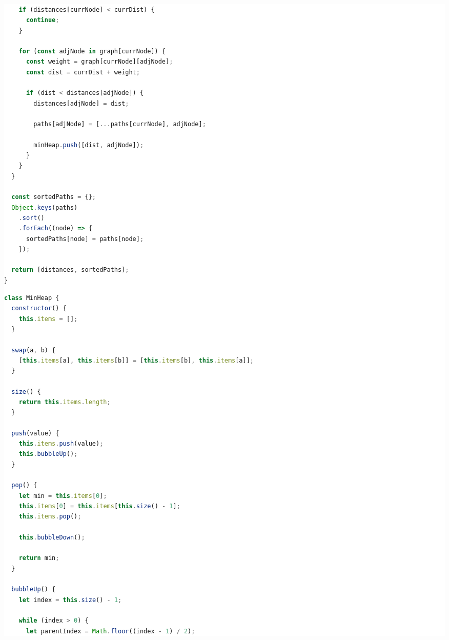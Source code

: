 ```javascript
    if (distances[currNode] < currDist) {
      continue;
    }

    for (const adjNode in graph[currNode]) {
      const weight = graph[currNode][adjNode];
      const dist = currDist + weight;

      if (dist < distances[adjNode]) {
        distances[adjNode] = dist;

        paths[adjNode] = [...paths[currNode], adjNode];

        minHeap.push([dist, adjNode]);
      }
    }
  }

  const sortedPaths = {};
  Object.keys(paths)
    .sort()
    .forEach((node) => {
      sortedPaths[node] = paths[node];
    });

  return [distances, sortedPaths];
}
```

```javascript
class MinHeap {
  constructor() {
    this.items = [];
  }

  swap(a, b) {
    [this.items[a], this.items[b]] = [this.items[b], this.items[a]];
  }

  size() {
    return this.items.length;
  }

  push(value) {
    this.items.push(value);
    this.bubbleUp();
  }

  pop() {
    let min = this.items[0];
    this.items[0] = this.items[this.size() - 1];
    this.items.pop();

    this.bubbleDown();

    return min;
  }

  bubbleUp() {
    let index = this.size() - 1;

    while (index > 0) {
      let parentIndex = Math.floor((index - 1) / 2);

```